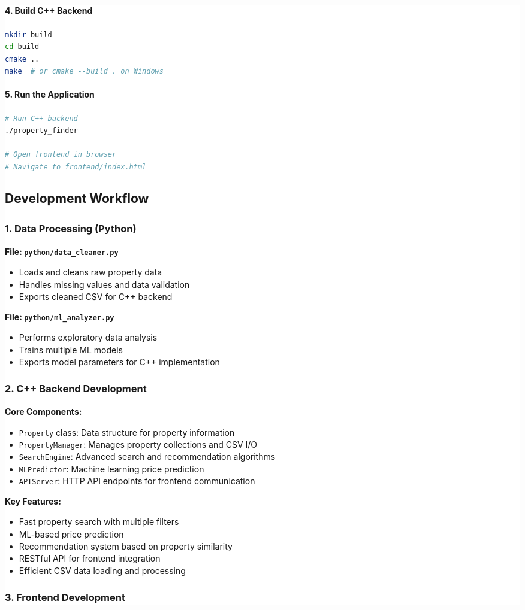 #### 4. Build C++ Backend

```bash
mkdir build
cd build
cmake ..
make  # or cmake --build . on Windows
```

#### 5. Run the Application

```bash
# Run C++ backend
./property_finder

# Open frontend in browser
# Navigate to frontend/index.html
```

## Development Workflow

### 1. Data Processing (Python)

**File: `python/data_cleaner.py`**

- Loads and cleans raw property data
- Handles missing values and data validation
- Exports cleaned CSV for C++ backend

**File: `python/ml_analyzer.py`**

- Performs exploratory data analysis
- Trains multiple ML models
- Exports model parameters for C++ implementation

### 2. C++ Backend Development

**Core Components:**

- `Property` class: Data structure for property information
- `PropertyManager`: Manages property collections and CSV I/O
- `SearchEngine`: Advanced search and recommendation algorithms
- `MLPredictor`: Machine learning price prediction
- `APIServer`: HTTP API endpoints for frontend communication

**Key Features:**

- Fast property search with multiple filters
- ML-based price prediction
- Recommendation system based on property similarity
- RESTful API for frontend integration
- Efficient CSV data loading and processing

### 3. Frontend Development
